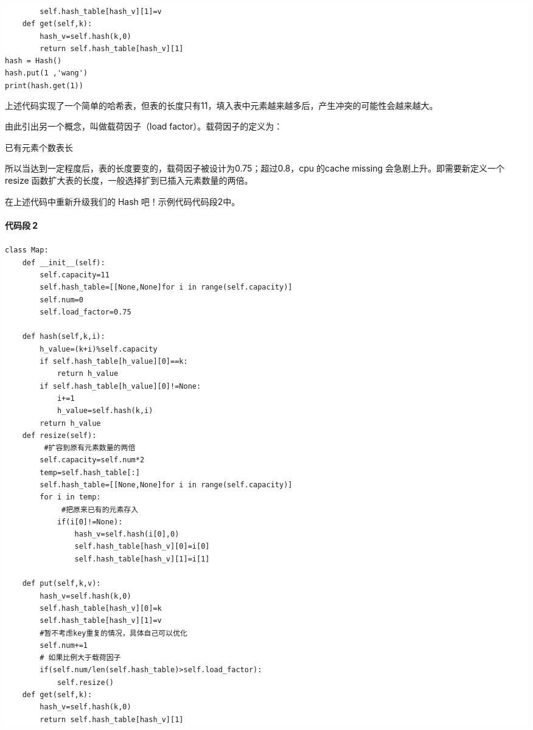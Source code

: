 ```
        self.hash_table[hash_v][1]=v
    def get(self,k):
        hash_v=self.hash(k,0)
        return self.hash_table[hash_v][1]
hash = Hash()
hash.put(1 ,'wang')
print(hash.get(1))

```

上述代码实现了一个简单的哈希表，但表的长度只有11，填入表中元素越来越多后，产生冲突的可能性会越来越大。

由此引出另一个概念，叫做载荷因子（load factor）。载荷因子的定义为：

已有元素个数表长

所以当达到一定程度后，表的长度要变的，载荷因子被设计为0.75；超过0.8，cpu 的cache missing 会急剧上升。即需要新定义一个 resize 函数扩大表的长度，一般选择扩到已插入元素数量的两倍。

在上述代码中重新升级我们的 Hash 吧！示例代码代码段2中。

#### 代码段 2

```
class Map:
    def __init__(self):
        self.capacity=11
        self.hash_table=[[None,None]for i in range(self.capacity)]
        self.num=0
        self.load_factor=0.75
    
    def hash(self,k,i):
        h_value=(k+i)%self.capacity
        if self.hash_table[h_value][0]==k:
            return h_value
        if self.hash_table[h_value][0]!=None:
            i+=1
            h_value=self.hash(k,i)
        return h_value
    def resize(self):
         #扩容到原有元素数量的两倍
        self.capacity=self.num*2
        temp=self.hash_table[:]
        self.hash_table=[[None,None]for i in range(self.capacity)] 
        for i in temp:
             #把原来已有的元素存入
            if(i[0]!=None):
                hash_v=self.hash(i[0],0)
                self.hash_table[hash_v][0]=i[0]
                self.hash_table[hash_v][1]=i[1]
 
    def put(self,k,v):
        hash_v=self.hash(k,0)
        self.hash_table[hash_v][0]=k
        self.hash_table[hash_v][1]=v
        #暂不考虑key重复的情况，具体自己可以优化
        self.num+=1
        # 如果比例大于载荷因子
        if(self.num/len(self.hash_table)>self.load_factor):
            self.resize()
    def get(self,k):
        hash_v=self.hash(k,0)
        return self.hash_table[hash_v][1]

```
